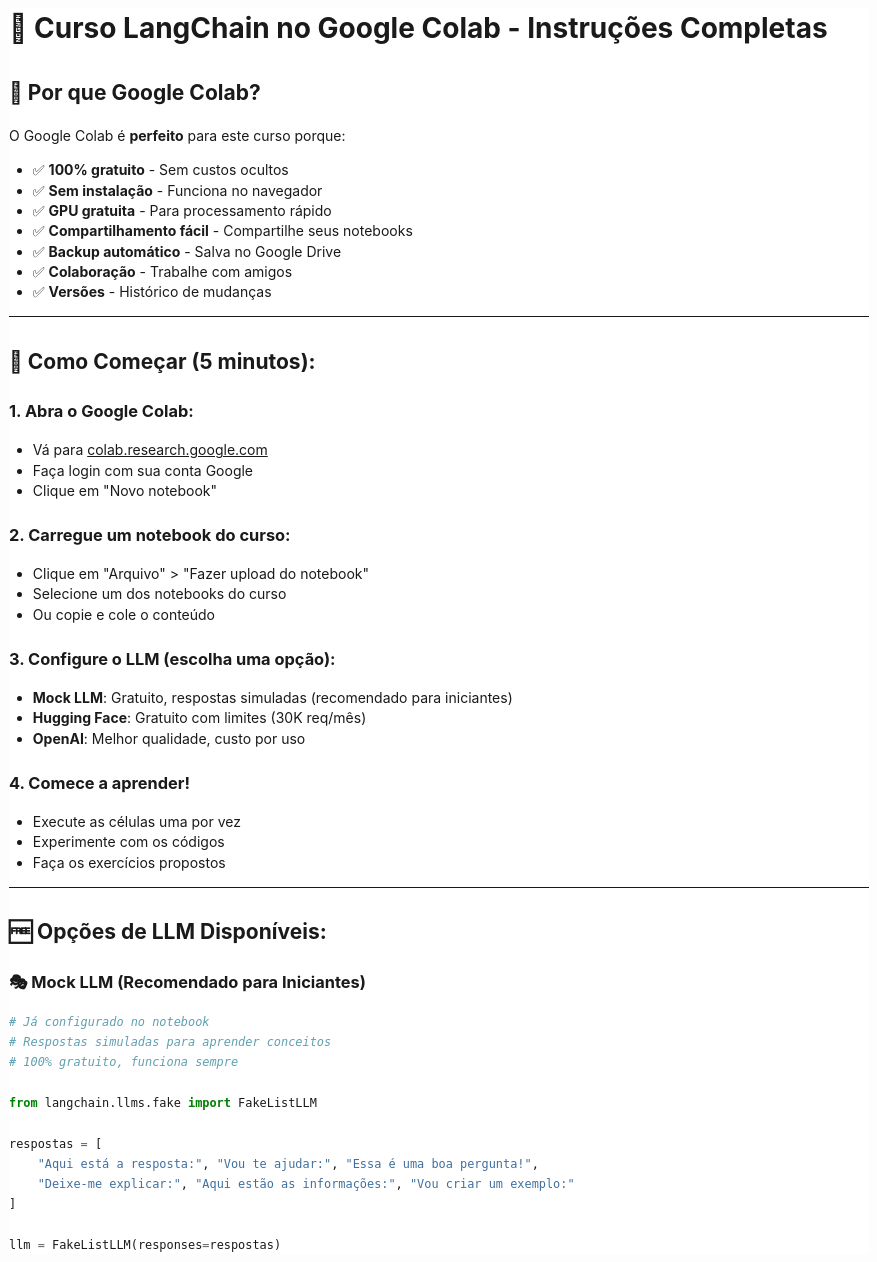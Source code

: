 # 🚀 **Curso LangChain no Google Colab - Instruções Completas**

## **🎯 Por que Google Colab?**

O Google Colab é **perfeito** para este curso porque:

- ✅ **100% gratuito** - Sem custos ocultos
- ✅ **Sem instalação** - Funciona no navegador
- ✅ **GPU gratuita** - Para processamento rápido
- ✅ **Compartilhamento fácil** - Compartilhe seus notebooks
- ✅ **Backup automático** - Salva no Google Drive
- ✅ **Colaboração** - Trabalhe com amigos
- ✅ **Versões** - Histórico de mudanças

---

## **🚀 Como Começar (5 minutos):**

### **1. Abra o Google Colab:**
- Vá para [colab.research.google.com](https://colab.research.google.com)
- Faça login com sua conta Google
- Clique em "Novo notebook"

### **2. Carregue um notebook do curso:**
- Clique em "Arquivo" > "Fazer upload do notebook"
- Selecione um dos notebooks do curso
- Ou copie e cole o conteúdo

### **3. Configure o LLM (escolha uma opção):**
- **Mock LLM**: Gratuito, respostas simuladas (recomendado para iniciantes)
- **Hugging Face**: Gratuito com limites (30K req/mês)
- **OpenAI**: Melhor qualidade, custo por uso

### **4. Comece a aprender!**
- Execute as células uma por vez
- Experimente com os códigos
- Faça os exercícios propostos

---

## **🆓 Opções de LLM Disponíveis:**

### **🎭 Mock LLM (Recomendado para Iniciantes)**
```python
# Já configurado no notebook
# Respostas simuladas para aprender conceitos
# 100% gratuito, funciona sempre

from langchain.llms.fake import FakeListLLM

respostas = [
    "Aqui está a resposta:", "Vou te ajudar:", "Essa é uma boa pergunta!",
    "Deixe-me explicar:", "Aqui estão as informações:", "Vou criar um exemplo:"
]

llm = FakeListLLM(responses=respostas)
```
